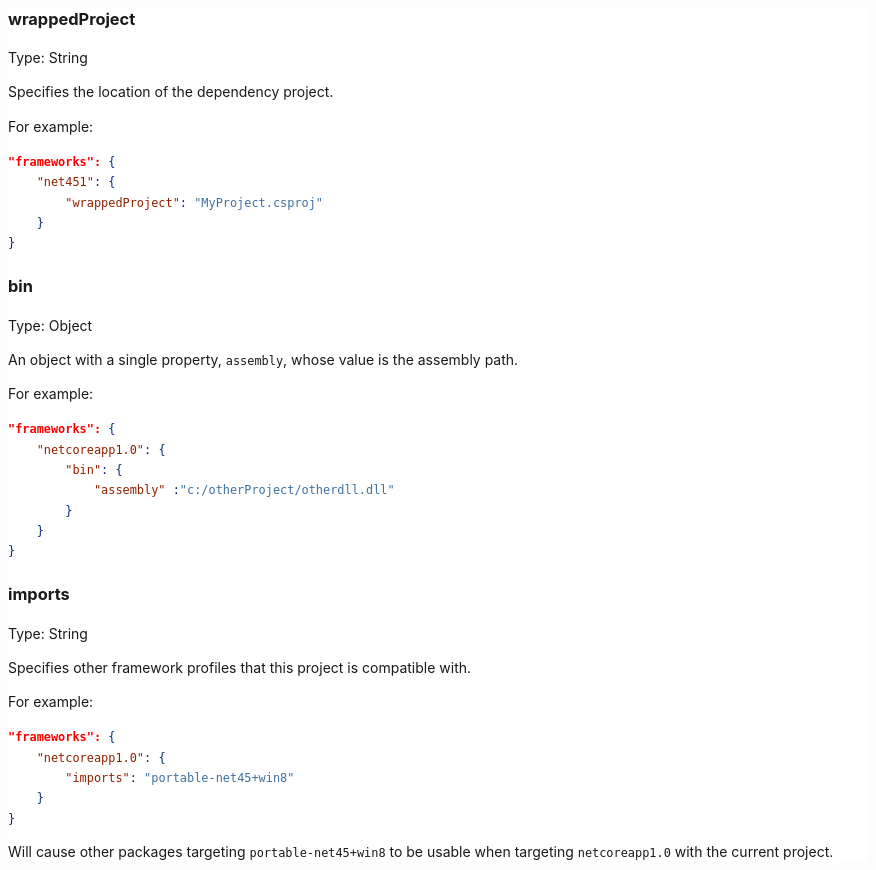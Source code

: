 <a name="frameworks.wrappedProject"></a>
### wrappedProject
Type: String

Specifies the location of the dependency project. 

For example:

```json
"frameworks": {
    "net451": {
        "wrappedProject": "MyProject.csproj"
    }
}
```

<a name="frameworks.bin"></a>
### bin
Type: Object

An object with a single property, `assembly`, whose value is the assembly path.

For example:

```json
"frameworks": {
    "netcoreapp1.0": {
        "bin": {
            "assembly" :"c:/otherProject/otherdll.dll"
        }
    }
}
```

<a name="frameworks.imports"></a>
### imports
Type: String

Specifies other framework profiles that this project is compatible with.

For example:

```json
"frameworks": {
    "netcoreapp1.0": {
        "imports": "portable-net45+win8"
    }
}
```

Will cause other packages targeting `portable-net45+win8` to be usable when targeting `netcoreapp1.0` with the current project.
